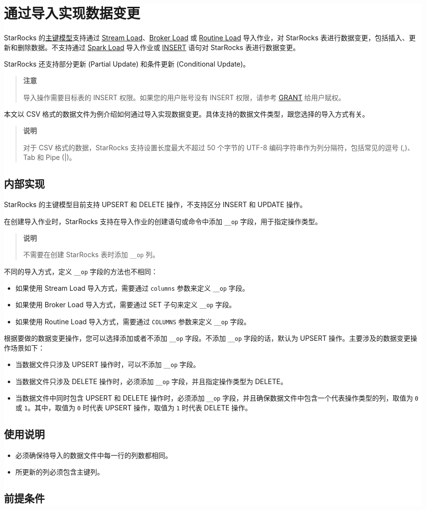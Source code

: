 # 通过导入实现数据变更

StarRocks 的[主键模型](/table_design/table_types/primary_key_table.md)支持通过 [Stream Load](../sql-reference/sql-statements/data-manipulation/STREAM_LOAD.md)、[Broker Load](../sql-reference/sql-statements/data-manipulation/BROKER_LOAD.md) 或 [Routine Load](../sql-reference/sql-statements/data-manipulation/CREATE_ROUTINE_LOAD.md) 导入作业，对 StarRocks 表进行数据变更，包括插入、更新和删除数据。不支持通过 [Spark Load](../sql-reference/sql-statements/data-manipulation/SPARK_LOAD.md) 导入作业或 [INSERT](../sql-reference/sql-statements/data-manipulation/insert.md) 语句对 StarRocks 表进行数据变更。

StarRocks 还支持部分更新 (Partial Update) 和条件更新 (Conditional Update)。

> **注意**
>
> 导入操作需要目标表的 INSERT 权限。如果您的用户账号没有 INSERT 权限，请参考 [GRANT](../sql-reference/sql-statements/account-management/GRANT.md) 给用户赋权。

本文以 CSV 格式的数据文件为例介绍如何通过导入实现数据变更。具体支持的数据文件类型，跟您选择的导入方式有关。

> **说明**
>
> 对于 CSV 格式的数据，StarRocks 支持设置长度最大不超过 50 个字节的 UTF-8 编码字符串作为列分隔符，包括常见的逗号 (,)、Tab 和 Pipe (|)。

## 内部实现

StarRocks 的主键模型目前支持 UPSERT 和 DELETE 操作，不支持区分 INSERT 和 UPDATE 操作。

在创建导入作业时，StarRocks 支持在导入作业的创建语句或命令中添加 `__op` 字段，用于指定操作类型。

> **说明**
>
> 不需要在创建 StarRocks 表时添加 `__op` 列。

不同的导入方式，定义 `__op` 字段的方法也不相同：

- 如果使用 Stream Load 导入方式，需要通过 `columns` 参数来定义 `__op` 字段。

- 如果使用 Broker Load 导入方式，需要通过 SET 子句来定义 `__op` 字段。

- 如果使用 Routine Load 导入方式，需要通过 `COLUMNS` 参数来定义 `__op` 字段。

根据要做的数据变更操作，您可以选择添加或者不添加 `__op` 字段。不添加 `__op` 字段的话，默认为 UPSERT 操作。主要涉及的数据变更操作场景如下：

- 当数据文件只涉及 UPSERT 操作时，可以不添加 `__op` 字段。

- 当数据文件只涉及 DELETE 操作时，必须添加 `__op` 字段，并且指定操作类型为 DELETE。

- 当数据文件中同时包含 UPSERT 和 DELETE 操作时，必须添加 `__op` 字段，并且确保数据文件中包含一个代表操作类型的列，取值为 `0` 或 `1`。其中，取值为 `0` 时代表 UPSERT 操作，取值为 `1` 时代表 DELETE 操作。

## 使用说明

- 必须确保待导入的数据文件中每一行的列数都相同。

- 所更新的列必须包含主键列。

## 前提条件
